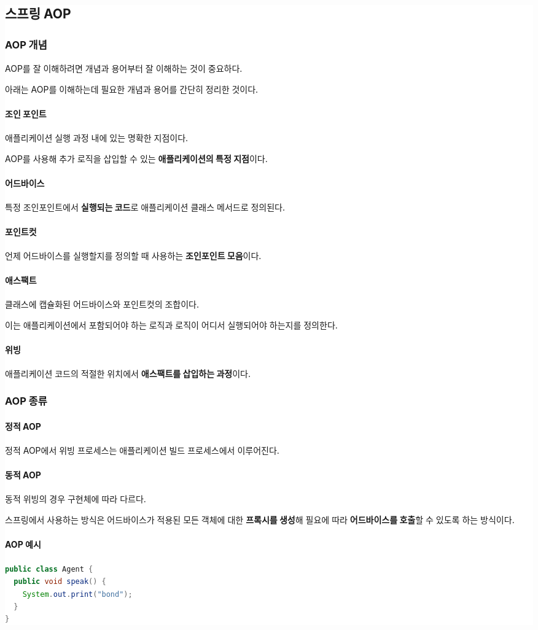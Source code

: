 ## 스프링 AOP

### AOP 개념

AOP를 잘 이해하려면 개념과 용어부터 잘 이해하는 것이 중요하다.

아래는 AOP를 이해하는데 필요한 개념과 용어를 간단히 정리한 것이다.



#### 조인 포인트

애플리케이션 실행 과정 내에 있는 명확한 지점이다.

AOP를 사용해 추가 로직을 삽입할 수 있는 **애플리케이션의 특정 지점**이다.



#### 어드바이스

특정 조인포인트에서 **실행되는 코드**로 애플리케이션 클래스 메서드로 정의된다.



#### 포인트컷

언제 어드바이스를 실행할지를 정의할 때 사용하는 **조인포인트 모음**이다.



#### 애스팩트

클래스에 캡슐화된 어드바이스와 포인트컷의 조합이다.

이는 애플리케이션에서 포함되어야 하는 로직과 로직이 어디서 실행되어야 하는지를 정의한다.



#### 위빙

애플리케이션 코드의 적절한 위치에서 **애스팩트를 삽입하는 과정**이다.



### AOP 종류

#### 정적 AOP

정적 AOP에서 위빙 프로세스는 애플리케이션 빌드 프로세스에서 이루어진다.

#### 동적 AOP

동적 위빙의 경우 구현체에 따라 다르다.

스프링에서 사용하는 방식은 어드바이스가 적용된 모든 객체에 대한 **프록시를 생성**해 필요에 따라 **어드바이스를 호출**할 수 있도록 하는 방식이다.



#### AOP 예시

```java
public class Agent {
  public void speak() {
    System.out.print("bond");
  }
}
```
